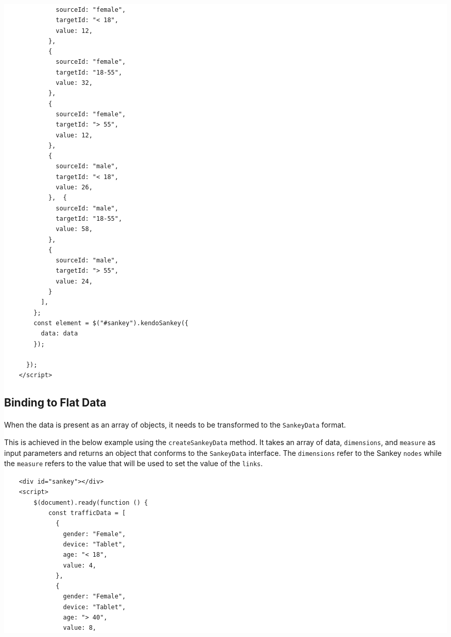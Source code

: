 ```dojo
              sourceId: "female",
              targetId: "< 18",
              value: 12,
            },
            {
              sourceId: "female",
              targetId: "18-55",
              value: 32,
            },
            {
              sourceId: "female",
              targetId: "> 55",
              value: 12,
            },        
            {
              sourceId: "male",
              targetId: "< 18",
              value: 26,
            },  {
              sourceId: "male",
              targetId: "18-55",
              value: 58,
            },
            {
              sourceId: "male",
              targetId: "> 55",
              value: 24,
            }
          ],
        };
        const element = $("#sankey").kendoSankey({			
          data: data
        });

      });
    </script>
```

## Binding to Flat Data

When the data is present as an array of objects, it needs to be transformed to the `SankeyData` format.

This is achieved in the below example using the `createSankeyData` method. It takes an array of data, `dimensions`, and `measure` as input parameters and returns an object that conforms to the `SankeyData` interface. The `dimensions` refer to the Sankey `nodes` while the `measure` refers to the value that will be used to set the value of the `links`.

```dojo
    <div id="sankey"></div>
    <script>
    	$(document).ready(function () {
    		const trafficData = [
    		  {
    		    gender: "Female",
    		    device: "Tablet",
    		    age: "< 18",
    		    value: 4,
    		  },
    		  {
    		    gender: "Female",
    		    device: "Tablet",
    		    age: "> 40",
    		    value: 8,
```
